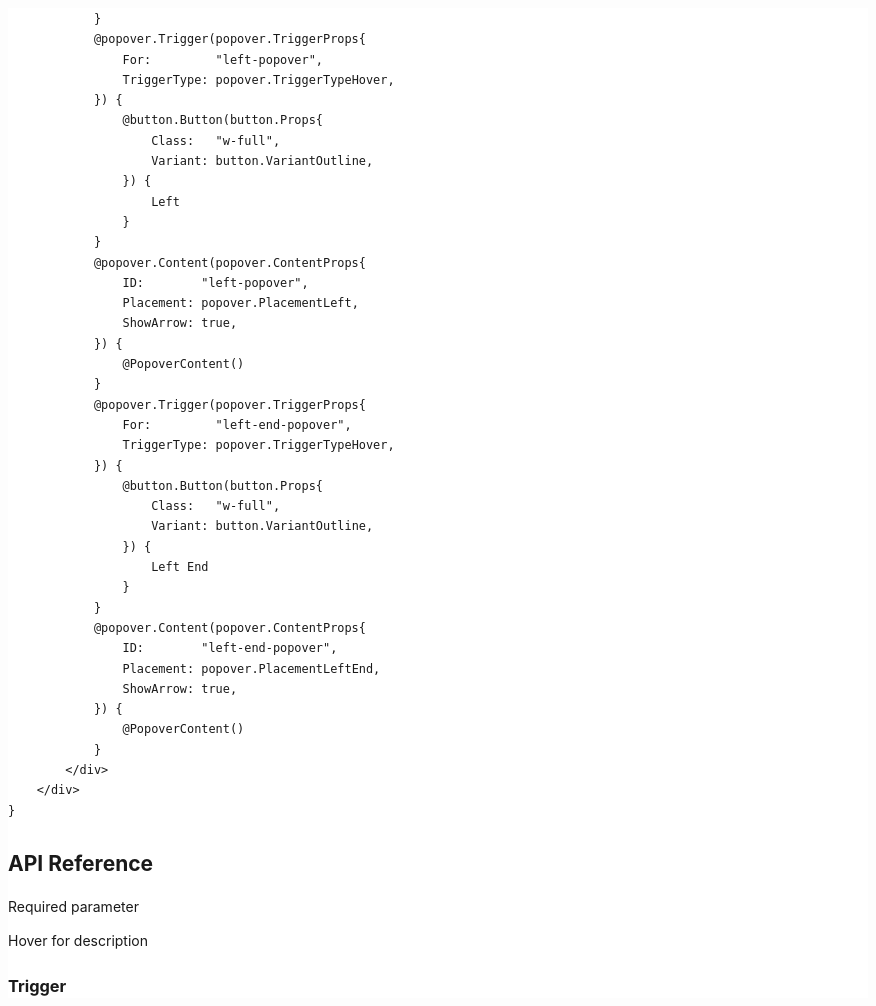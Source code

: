 ```
			}
			@popover.Trigger(popover.TriggerProps{
				For:         "left-popover",
				TriggerType: popover.TriggerTypeHover,
			}) {
				@button.Button(button.Props{
					Class:   "w-full",
					Variant: button.VariantOutline,
				}) {
					Left
				}
			}
			@popover.Content(popover.ContentProps{
				ID:        "left-popover",
				Placement: popover.PlacementLeft,
				ShowArrow: true,
			}) {
				@PopoverContent()
			}
			@popover.Trigger(popover.TriggerProps{
				For:         "left-end-popover",
				TriggerType: popover.TriggerTypeHover,
			}) {
				@button.Button(button.Props{
					Class:   "w-full",
					Variant: button.VariantOutline,
				}) {
					Left End
				}
			}
			@popover.Content(popover.ContentProps{
				ID:        "left-end-popover",
				Placement: popover.PlacementLeftEnd,
				ShowArrow: true,
			}) {
				@PopoverContent()
			}
		</div>
	</div>
}

```

## API Reference

Required parameter

Hover for description

### Trigger
